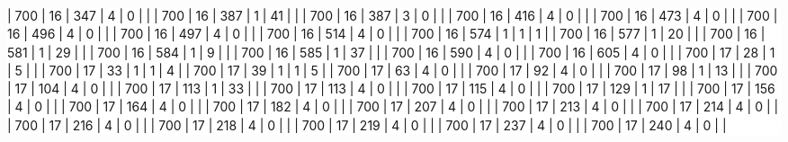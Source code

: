 | 700        | 16               | 347     | 4                      | 0     |       |
| 700        | 16               | 387     | 1                      | 41    |       |
| 700        | 16               | 387     | 3                      | 0     |       |
| 700        | 16               | 416     | 4                      | 0     |       |
| 700        | 16               | 473     | 4                      | 0     |       |
| 700        | 16               | 496     | 4                      | 0     |       |
| 700        | 16               | 497     | 4                      | 0     |       |
| 700        | 16               | 514     | 4                      | 0     |       |
| 700        | 16               | 574     | 1                      | 1     | 1     |
| 700        | 16               | 577     | 1                      | 20    |       |
| 700        | 16               | 581     | 1                      | 29    |       |
| 700        | 16               | 584     | 1                      | 9     |       |
| 700        | 16               | 585     | 1                      | 37    |       |
| 700        | 16               | 590     | 4                      | 0     |       |
| 700        | 16               | 605     | 4                      | 0     |       |
| 700        | 17               | 28      | 1                      | 5     |       |
| 700        | 17               | 33      | 1                      | 1     | 4     |
| 700        | 17               | 39      | 1                      | 1     | 5     |
| 700        | 17               | 63      | 4                      | 0     |       |
| 700        | 17               | 92      | 4                      | 0     |       |
| 700        | 17               | 98      | 1                      | 13    |       |
| 700        | 17               | 104     | 4                      | 0     |       |
| 700        | 17               | 113     | 1                      | 33    |       |
| 700        | 17               | 113     | 4                      | 0     |       |
| 700        | 17               | 115     | 4                      | 0     |       |
| 700        | 17               | 129     | 1                      | 17    |       |
| 700        | 17               | 156     | 4                      | 0     |       |
| 700        | 17               | 164     | 4                      | 0     |       |
| 700        | 17               | 182     | 4                      | 0     |       |
| 700        | 17               | 207     | 4                      | 0     |       |
| 700        | 17               | 213     | 4                      | 0     |       |
| 700        | 17               | 214     | 4                      | 0     |       |
| 700        | 17               | 216     | 4                      | 0     |       |
| 700        | 17               | 218     | 4                      | 0     |       |
| 700        | 17               | 219     | 4                      | 0     |       |
| 700        | 17               | 237     | 4                      | 0     |       |
| 700        | 17               | 240     | 4                      | 0     |       |